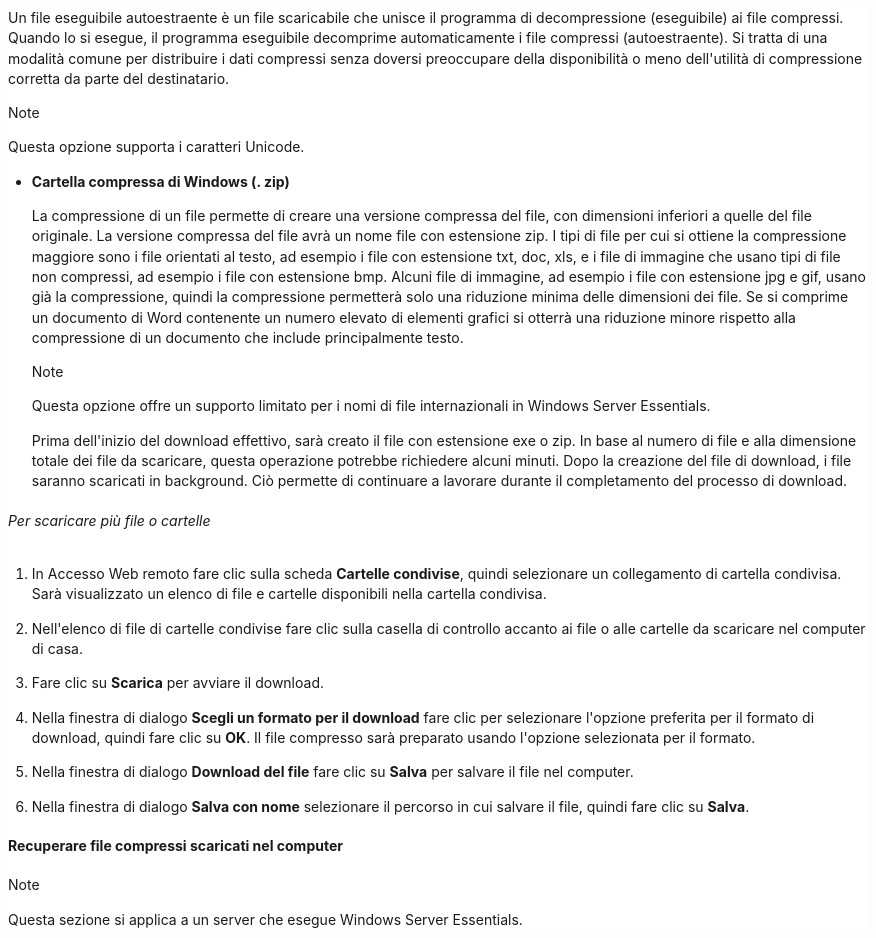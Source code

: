    Un file eseguibile autoestraente è un file scaricabile che unisce il programma di decompressione (eseguibile) ai file compressi. Quando lo si esegue, il programma eseguibile decomprime automaticamente i file compressi (autoestraente). Si tratta di una modalità comune per distribuire i dati compressi senza doversi preoccupare della disponibilità o meno dell'utilità di compressione corretta da parte del destinatario.  
  
  > [!NOTE]
  >  Questa opzione supporta i caratteri Unicode.  
  
- **Cartella compressa di Windows (. zip)**  
  
   La compressione di un file permette di creare una versione compressa del file, con dimensioni inferiori a quelle del file originale. La versione compressa del file avrà un nome file con estensione zip. I tipi di file per cui si ottiene la compressione maggiore sono i file orientati al testo, ad esempio i file con estensione txt, doc, xls, e i file di immagine che usano tipi di file non compressi, ad esempio i file con estensione bmp. Alcuni file di immagine, ad esempio i file con estensione jpg e gif, usano già la compressione, quindi la compressione permetterà solo una riduzione minima delle dimensioni dei file. Se si comprime un documento di Word contenente un numero elevato di elementi grafici si otterrà una riduzione minore rispetto alla compressione di un documento che include principalmente testo.  
  
  > [!NOTE]
  >  Questa opzione offre un supporto limitato per i nomi di file internazionali in Windows Server Essentials.  
  
  Prima dell'inizio del download effettivo, sarà creato il file con estensione exe o zip. In base al numero di file e alla dimensione totale dei file da scaricare, questa operazione potrebbe richiedere alcuni minuti. Dopo la creazione del file di download, i file saranno scaricati in background. Ciò permette di continuare a lavorare durante il completamento del processo di download.  
  
###### <a name="to-download-multiple-files-or-folders"></a>Per scaricare più file o cartelle  
  
1.  In Accesso Web remoto fare clic sulla scheda **Cartelle condivise**, quindi selezionare un collegamento di cartella condivisa. Sarà visualizzato un elenco di file e cartelle disponibili nella cartella condivisa.  
  
2.  Nell'elenco di file di cartelle condivise fare clic sulla casella di controllo accanto ai file o alle cartelle da scaricare nel computer di casa.  
  
3.  Fare clic su **Scarica** per avviare il download.  
  
4.  Nella finestra di dialogo **Scegli un formato per il download** fare clic per selezionare l'opzione preferita per il formato di download, quindi fare clic su **OK**. Il file compresso sarà preparato usando l'opzione selezionata per il formato.  
  
5.  Nella finestra di dialogo **Download del file** fare clic su **Salva** per salvare il file nel computer.  
  
6.  Nella finestra di dialogo **Salva con nome** selezionare il percorso in cui salvare il file, quindi fare clic su **Salva**.  
  
#### <a name="retrieve-compressed-files-downloaded-to-your-computer"></a>Recuperare file compressi scaricati nel computer  
  
> [!NOTE]
>   Questa sezione si applica a un server che esegue Windows Server Essentials.  
  